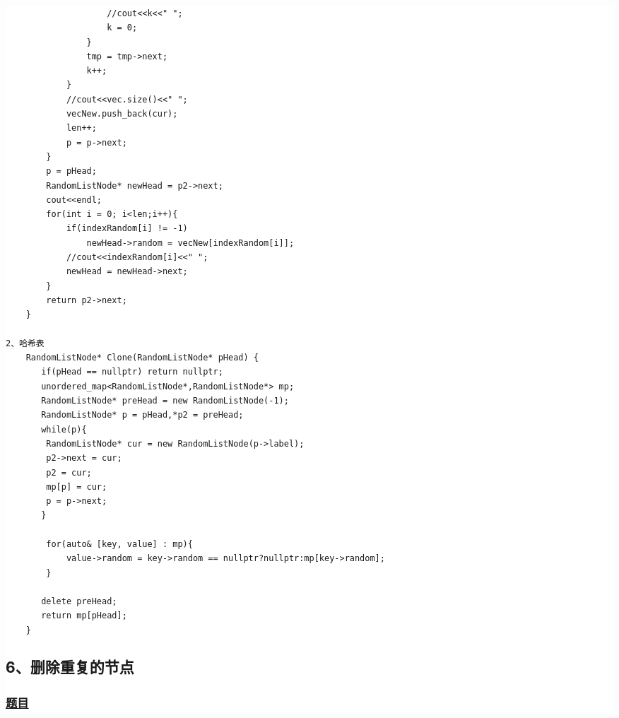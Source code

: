 ```
                    //cout<<k<<" ";
                    k = 0;
                }
                tmp = tmp->next;
                k++;
            }
            //cout<<vec.size()<<" ";
            vecNew.push_back(cur);
            len++;
            p = p->next;
        }
        p = pHead;
        RandomListNode* newHead = p2->next;
        cout<<endl;
        for(int i = 0; i<len;i++){
            if(indexRandom[i] != -1)
                newHead->random = vecNew[indexRandom[i]];
            //cout<<indexRandom[i]<<" ";
            newHead = newHead->next;
        }
        return p2->next;
    }

2、哈希表
    RandomListNode* Clone(RandomListNode* pHead) {
       if(pHead == nullptr) return nullptr;
       unordered_map<RandomListNode*,RandomListNode*> mp;
       RandomListNode* preHead = new RandomListNode(-1);
       RandomListNode* p = pHead,*p2 = preHead;
       while(p){
        RandomListNode* cur = new RandomListNode(p->label);
        p2->next = cur;
        p2 = cur;
        mp[p] = cur;
        p = p->next;
       }

        for(auto& [key, value] : mp){
            value->random = key->random == nullptr?nullptr:mp[key->random];
        }
       
       delete preHead;
       return mp[pHead];
    }
```

## 6、删除重复的节点

### [题目](https://www.nowcoder.com/practice/fc533c45b73a41b0b44ccba763f866ef?tpId=13&tqId=23450&ru=%2Fpractice%2Ff836b2c43afc4b35ad6adc41ec941dba&qru=%2Fta%2Fcoding-interviews%2Fquestion-ranking&sourceUrl=)
